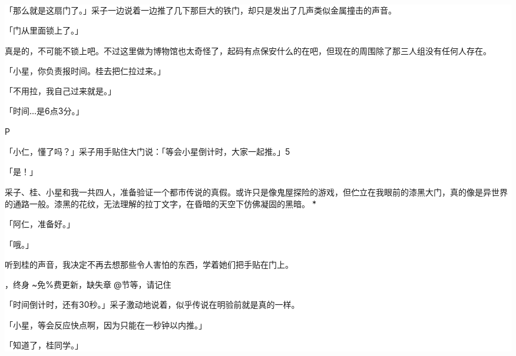 「那么就是这扇门了。」采子一边说着一边推了几下那巨大的铁门，却只是发出了几声类似金属撞击的声音。



「门从里面锁上了。」





真是的，不可能不锁上吧。不过这里做为博物馆也太奇怪了，起码有点保安什么的在吧，但现在的周围除了那三人组没有任何人存在。





「小星，你负责报时间。桂去把仁拉过来。」





「不用拉，我自己过来就是。」



「时间...是6点3分。」



P 



「小仁，懂了吗？」采子用手贴住大门说：「等会小星倒计时，大家一起推。」5



「是！」



采子、桂、小星和我一共四人，准备验证一个都市传说的真假。或许只是像鬼屋探险的游戏，但伫立在我眼前的漆黑大门，真的像是异世界的通路一般。漆黑的花纹，无法理解的拉丁文字，在昏暗的天空下仿佛凝固的黑暗。 *



「阿仁，准备好。」



「哦。」



听到桂的声音，我决定不再去想那些令人害怕的东西，学着她们把手贴在门上。



，终身 ~免%费更新，缺失章 @节等，请记住



「时间倒计时，还有30秒。」采子激动地说着，似乎传说在明验前就是真的一样。



「小星，等会反应快点啊，因为只能在一秒钟以内推。」





「知道了，桂同学。」



